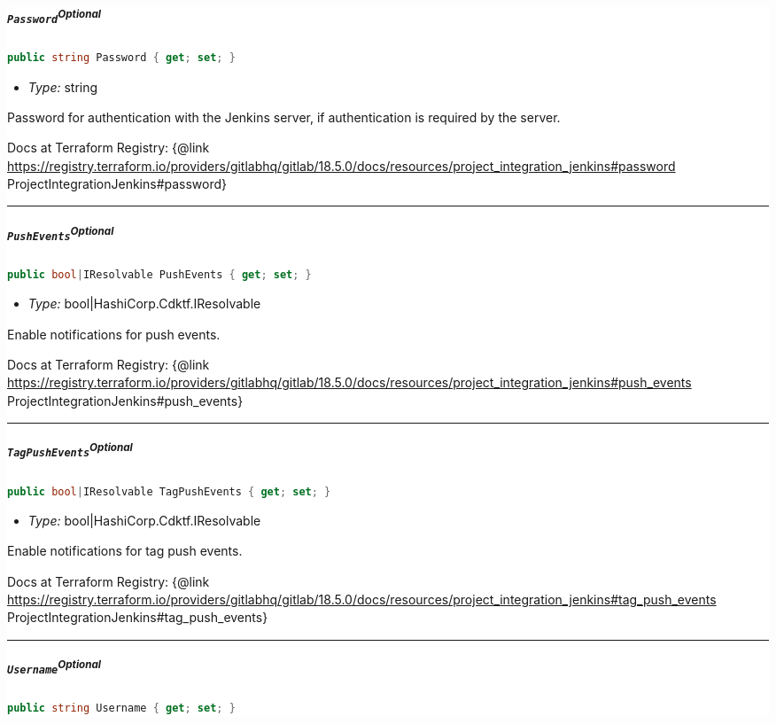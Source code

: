 
##### `Password`<sup>Optional</sup> <a name="Password" id="@cdktf/provider-gitlab.projectIntegrationJenkins.ProjectIntegrationJenkinsConfig.property.password"></a>

```csharp
public string Password { get; set; }
```

- *Type:* string

Password for authentication with the Jenkins server, if authentication is required by the server.

Docs at Terraform Registry: {@link https://registry.terraform.io/providers/gitlabhq/gitlab/18.5.0/docs/resources/project_integration_jenkins#password ProjectIntegrationJenkins#password}

---

##### `PushEvents`<sup>Optional</sup> <a name="PushEvents" id="@cdktf/provider-gitlab.projectIntegrationJenkins.ProjectIntegrationJenkinsConfig.property.pushEvents"></a>

```csharp
public bool|IResolvable PushEvents { get; set; }
```

- *Type:* bool|HashiCorp.Cdktf.IResolvable

Enable notifications for push events.

Docs at Terraform Registry: {@link https://registry.terraform.io/providers/gitlabhq/gitlab/18.5.0/docs/resources/project_integration_jenkins#push_events ProjectIntegrationJenkins#push_events}

---

##### `TagPushEvents`<sup>Optional</sup> <a name="TagPushEvents" id="@cdktf/provider-gitlab.projectIntegrationJenkins.ProjectIntegrationJenkinsConfig.property.tagPushEvents"></a>

```csharp
public bool|IResolvable TagPushEvents { get; set; }
```

- *Type:* bool|HashiCorp.Cdktf.IResolvable

Enable notifications for tag push events.

Docs at Terraform Registry: {@link https://registry.terraform.io/providers/gitlabhq/gitlab/18.5.0/docs/resources/project_integration_jenkins#tag_push_events ProjectIntegrationJenkins#tag_push_events}

---

##### `Username`<sup>Optional</sup> <a name="Username" id="@cdktf/provider-gitlab.projectIntegrationJenkins.ProjectIntegrationJenkinsConfig.property.username"></a>

```csharp
public string Username { get; set; }
```
